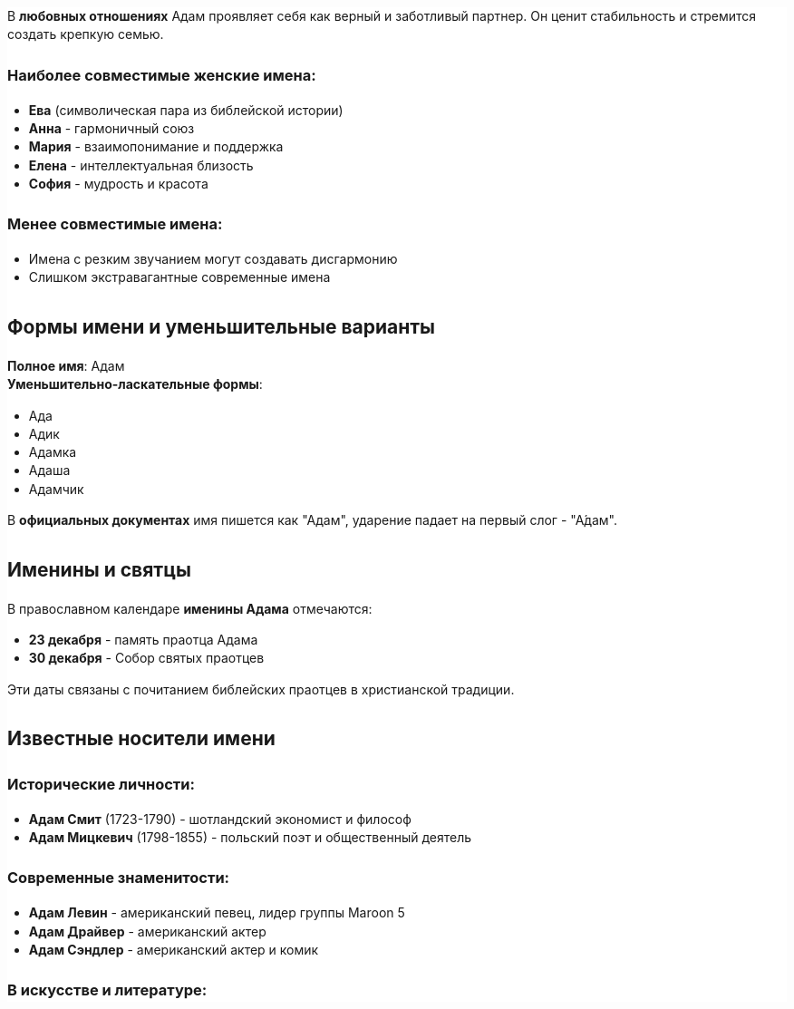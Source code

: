 В **любовных отношениях** Адам проявляет себя как верный и заботливый партнер. Он ценит стабильность и стремится создать крепкую семью.

### Наиболее совместимые женские имена:

- **Ева** (символическая пара из библейской истории)
- **Анна** - гармоничный союз
- **Мария** - взаимопонимание и поддержка
- **Елена** - интеллектуальная близость
- **София** - мудрость и красота

### Менее совместимые имена:

- Имена с резким звучанием могут создавать дисгармонию
- Слишком экстравагантные современные имена

## Формы имени и уменьшительные варианты

**Полное имя**: Адам  
**Уменьшительно-ласкательные формы**:

- Ада
- Адик
- Адамка
- Адаша
- Адамчик

В **официальных документах** имя пишется как "Адам", ударение падает на первый слог - "А́дам".

## Именины и святцы

В православном календаре **именины Адама** отмечаются:

- **23 декабря** - память праотца Адама
- **30 декабря** - Собор святых праотцев

Эти даты связаны с почитанием библейских праотцев в христианской традиции.

## Известные носители имени

### Исторические личности:

- **Адам Смит** (1723-1790) - шотландский экономист и философ
- **Адам Мицкевич** (1798-1855) - польский поэт и общественный деятель

### Современные знаменитости:

- **Адам Левин** - американский певец, лидер группы Maroon 5
- **Адам Драйвер** - американский актер
- **Адам Сэндлер** - американский актер и комик

### В искусстве и литературе:

